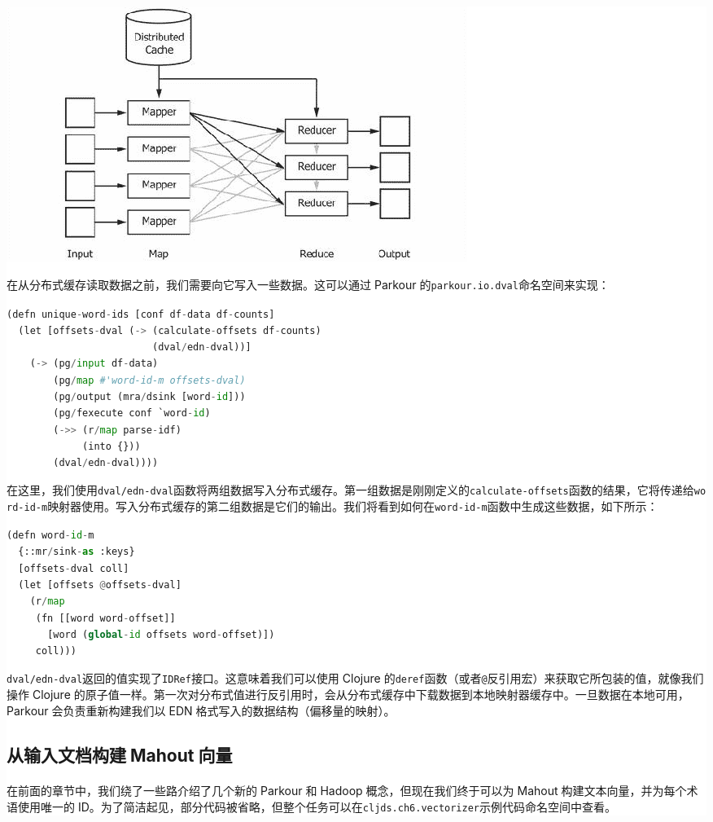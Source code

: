 ![使用分布式缓存共享数据](img/7180OS_06_180.jpg)

在从分布式缓存读取数据之前，我们需要向它写入一些数据。这可以通过 Parkour 的`parkour.io.dval`命名空间来实现：

```py
(defn unique-word-ids [conf df-data df-counts]
  (let [offsets-dval (-> (calculate-offsets df-counts)
                         (dval/edn-dval))]
    (-> (pg/input df-data)
        (pg/map #'word-id-m offsets-dval)
        (pg/output (mra/dsink [word-id]))
        (pg/fexecute conf `word-id)
        (->> (r/map parse-idf)
             (into {}))
        (dval/edn-dval))))
```

在这里，我们使用`dval/edn-dval`函数将两组数据写入分布式缓存。第一组数据是刚刚定义的`calculate-offsets`函数的结果，它将传递给`word-id-m`映射器使用。写入分布式缓存的第二组数据是它们的输出。我们将看到如何在`word-id-m`函数中生成这些数据，如下所示：

```py
(defn word-id-m
  {::mr/sink-as :keys}
  [offsets-dval coll]
  (let [offsets @offsets-dval]
    (r/map
     (fn [[word word-offset]]
       [word (global-id offsets word-offset)])
     coll)))
```

`dval/edn-dval`返回的值实现了`IDRef`接口。这意味着我们可以使用 Clojure 的`deref`函数（或者`@`反引用宏）来获取它所包装的值，就像我们操作 Clojure 的原子值一样。第一次对分布式值进行反引用时，会从分布式缓存中下载数据到本地映射器缓存中。一旦数据在本地可用，Parkour 会负责重新构建我们以 EDN 格式写入的数据结构（偏移量的映射）。

## 从输入文档构建 Mahout 向量

在前面的章节中，我们绕了一些路介绍了几个新的 Parkour 和 Hadoop 概念，但现在我们终于可以为 Mahout 构建文本向量，并为每个术语使用唯一的 ID。为了简洁起见，部分代码被省略，但整个任务可以在`cljds.ch6.vectorizer`示例代码命名空间中查看。
